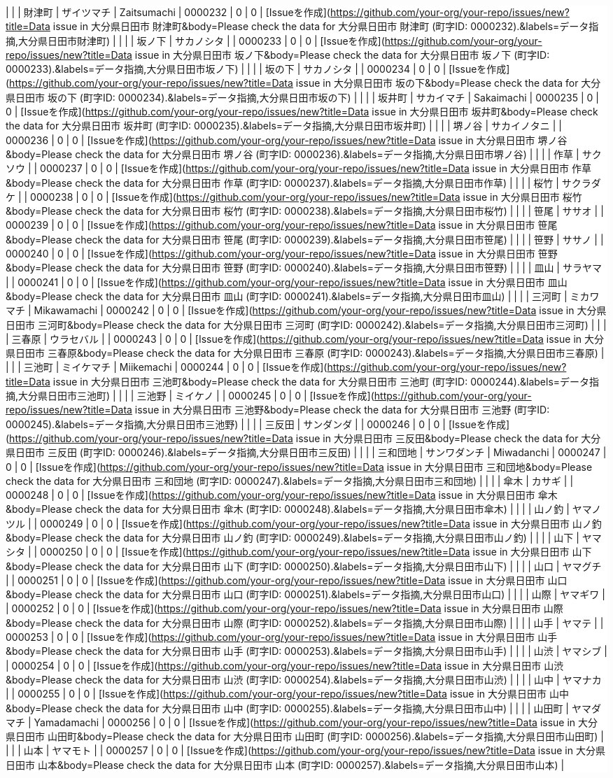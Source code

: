 |  |  | 財津町 |   ザイツマチ | Zaitsumachi | 0000232 | 0 | 0 | [Issueを作成](https://github.com/your-org/your-repo/issues/new?title=Data issue in 大分県日田市   財津町&body=Please check the data for 大分県日田市   財津町 (町字ID: 0000232).&labels=データ指摘,大分県日田市財津町) |
|  |  | 坂ノ下 |   サカノシタ |  | 0000233 | 0 | 0 | [Issueを作成](https://github.com/your-org/your-repo/issues/new?title=Data issue in 大分県日田市   坂ノ下&body=Please check the data for 大分県日田市   坂ノ下 (町字ID: 0000233).&labels=データ指摘,大分県日田市坂ノ下) |
|  |  | 坂の下 |   サカノシタ |  | 0000234 | 0 | 0 | [Issueを作成](https://github.com/your-org/your-repo/issues/new?title=Data issue in 大分県日田市   坂の下&body=Please check the data for 大分県日田市   坂の下 (町字ID: 0000234).&labels=データ指摘,大分県日田市坂の下) |
|  |  | 坂井町 |   サカイマチ | Sakaimachi | 0000235 | 0 | 0 | [Issueを作成](https://github.com/your-org/your-repo/issues/new?title=Data issue in 大分県日田市   坂井町&body=Please check the data for 大分県日田市   坂井町 (町字ID: 0000235).&labels=データ指摘,大分県日田市坂井町) |
|  |  | 堺ノ谷 |   サカイノタニ |  | 0000236 | 0 | 0 | [Issueを作成](https://github.com/your-org/your-repo/issues/new?title=Data issue in 大分県日田市   堺ノ谷&body=Please check the data for 大分県日田市   堺ノ谷 (町字ID: 0000236).&labels=データ指摘,大分県日田市堺ノ谷) |
|  |  | 作草 |   サクソウ |  | 0000237 | 0 | 0 | [Issueを作成](https://github.com/your-org/your-repo/issues/new?title=Data issue in 大分県日田市   作草&body=Please check the data for 大分県日田市   作草 (町字ID: 0000237).&labels=データ指摘,大分県日田市作草) |
|  |  | 桜竹 |   サクラダケ |  | 0000238 | 0 | 0 | [Issueを作成](https://github.com/your-org/your-repo/issues/new?title=Data issue in 大分県日田市   桜竹&body=Please check the data for 大分県日田市   桜竹 (町字ID: 0000238).&labels=データ指摘,大分県日田市桜竹) |
|  |  | 笹尾 |   ササオ |  | 0000239 | 0 | 0 | [Issueを作成](https://github.com/your-org/your-repo/issues/new?title=Data issue in 大分県日田市   笹尾&body=Please check the data for 大分県日田市   笹尾 (町字ID: 0000239).&labels=データ指摘,大分県日田市笹尾) |
|  |  | 笹野 |   ササノ |  | 0000240 | 0 | 0 | [Issueを作成](https://github.com/your-org/your-repo/issues/new?title=Data issue in 大分県日田市   笹野&body=Please check the data for 大分県日田市   笹野 (町字ID: 0000240).&labels=データ指摘,大分県日田市笹野) |
|  |  | 皿山 |   サラヤマ |  | 0000241 | 0 | 0 | [Issueを作成](https://github.com/your-org/your-repo/issues/new?title=Data issue in 大分県日田市   皿山&body=Please check the data for 大分県日田市   皿山 (町字ID: 0000241).&labels=データ指摘,大分県日田市皿山) |
|  |  | 三河町 |   ミカワマチ | Mikawamachi | 0000242 | 0 | 0 | [Issueを作成](https://github.com/your-org/your-repo/issues/new?title=Data issue in 大分県日田市   三河町&body=Please check the data for 大分県日田市   三河町 (町字ID: 0000242).&labels=データ指摘,大分県日田市三河町) |
|  |  | 三春原 |   ウラセバル |  | 0000243 | 0 | 0 | [Issueを作成](https://github.com/your-org/your-repo/issues/new?title=Data issue in 大分県日田市   三春原&body=Please check the data for 大分県日田市   三春原 (町字ID: 0000243).&labels=データ指摘,大分県日田市三春原) |
|  |  | 三池町 |   ミイケマチ | Miikemachi | 0000244 | 0 | 0 | [Issueを作成](https://github.com/your-org/your-repo/issues/new?title=Data issue in 大分県日田市   三池町&body=Please check the data for 大分県日田市   三池町 (町字ID: 0000244).&labels=データ指摘,大分県日田市三池町) |
|  |  | 三池野 |   ミイケノ |  | 0000245 | 0 | 0 | [Issueを作成](https://github.com/your-org/your-repo/issues/new?title=Data issue in 大分県日田市   三池野&body=Please check the data for 大分県日田市   三池野 (町字ID: 0000245).&labels=データ指摘,大分県日田市三池野) |
|  |  | 三反田 |   サンダンダ |  | 0000246 | 0 | 0 | [Issueを作成](https://github.com/your-org/your-repo/issues/new?title=Data issue in 大分県日田市   三反田&body=Please check the data for 大分県日田市   三反田 (町字ID: 0000246).&labels=データ指摘,大分県日田市三反田) |
|  |  | 三和団地 |   サンワダンチ | Miwadanchi | 0000247 | 0 | 0 | [Issueを作成](https://github.com/your-org/your-repo/issues/new?title=Data issue in 大分県日田市   三和団地&body=Please check the data for 大分県日田市   三和団地 (町字ID: 0000247).&labels=データ指摘,大分県日田市三和団地) |
|  |  | 傘木 |   カサギ |  | 0000248 | 0 | 0 | [Issueを作成](https://github.com/your-org/your-repo/issues/new?title=Data issue in 大分県日田市   傘木&body=Please check the data for 大分県日田市   傘木 (町字ID: 0000248).&labels=データ指摘,大分県日田市傘木) |
|  |  | 山ノ釣 |   ヤマノツル |  | 0000249 | 0 | 0 | [Issueを作成](https://github.com/your-org/your-repo/issues/new?title=Data issue in 大分県日田市   山ノ釣&body=Please check the data for 大分県日田市   山ノ釣 (町字ID: 0000249).&labels=データ指摘,大分県日田市山ノ釣) |
|  |  | 山下 |   ヤマシタ |  | 0000250 | 0 | 0 | [Issueを作成](https://github.com/your-org/your-repo/issues/new?title=Data issue in 大分県日田市   山下&body=Please check the data for 大分県日田市   山下 (町字ID: 0000250).&labels=データ指摘,大分県日田市山下) |
|  |  | 山口 |   ヤマグチ |  | 0000251 | 0 | 0 | [Issueを作成](https://github.com/your-org/your-repo/issues/new?title=Data issue in 大分県日田市   山口&body=Please check the data for 大分県日田市   山口 (町字ID: 0000251).&labels=データ指摘,大分県日田市山口) |
|  |  | 山際 |   ヤマギワ |  | 0000252 | 0 | 0 | [Issueを作成](https://github.com/your-org/your-repo/issues/new?title=Data issue in 大分県日田市   山際&body=Please check the data for 大分県日田市   山際 (町字ID: 0000252).&labels=データ指摘,大分県日田市山際) |
|  |  | 山手 |   ヤマテ |  | 0000253 | 0 | 0 | [Issueを作成](https://github.com/your-org/your-repo/issues/new?title=Data issue in 大分県日田市   山手&body=Please check the data for 大分県日田市   山手 (町字ID: 0000253).&labels=データ指摘,大分県日田市山手) |
|  |  | 山渋 |   ヤマシブ |  | 0000254 | 0 | 0 | [Issueを作成](https://github.com/your-org/your-repo/issues/new?title=Data issue in 大分県日田市   山渋&body=Please check the data for 大分県日田市   山渋 (町字ID: 0000254).&labels=データ指摘,大分県日田市山渋) |
|  |  | 山中 |   ヤマナカ |  | 0000255 | 0 | 0 | [Issueを作成](https://github.com/your-org/your-repo/issues/new?title=Data issue in 大分県日田市   山中&body=Please check the data for 大分県日田市   山中 (町字ID: 0000255).&labels=データ指摘,大分県日田市山中) |
|  |  | 山田町 |   ヤマダマチ | Yamadamachi | 0000256 | 0 | 0 | [Issueを作成](https://github.com/your-org/your-repo/issues/new?title=Data issue in 大分県日田市   山田町&body=Please check the data for 大分県日田市   山田町 (町字ID: 0000256).&labels=データ指摘,大分県日田市山田町) |
|  |  | 山本 |   ヤマモト |  | 0000257 | 0 | 0 | [Issueを作成](https://github.com/your-org/your-repo/issues/new?title=Data issue in 大分県日田市   山本&body=Please check the data for 大分県日田市   山本 (町字ID: 0000257).&labels=データ指摘,大分県日田市山本) |